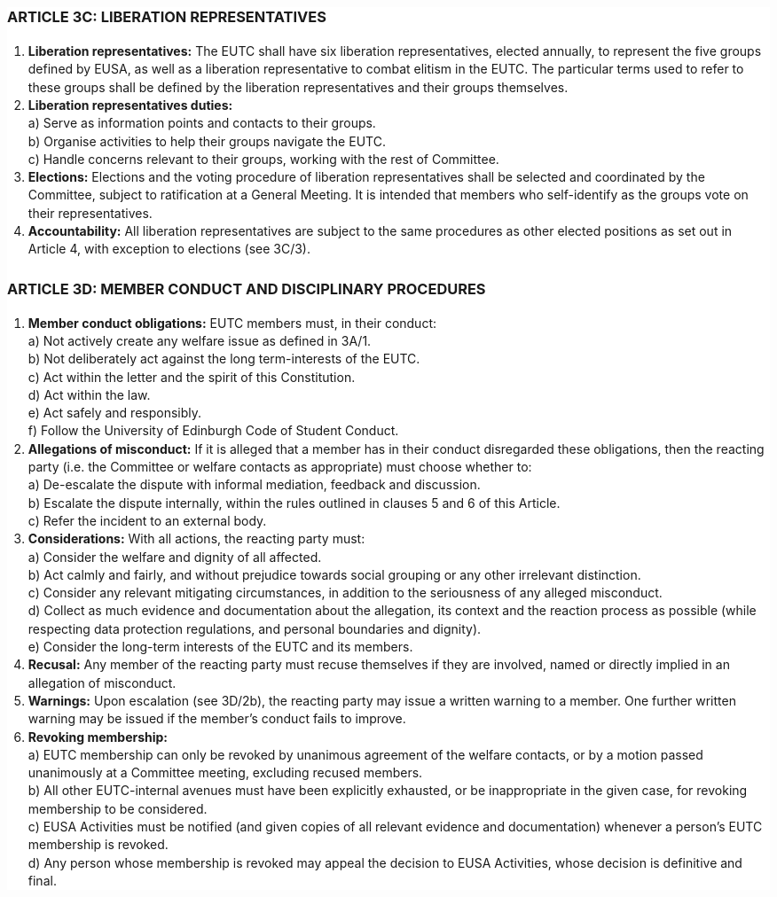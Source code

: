 ### ARTICLE 3C: LIBERATION REPRESENTATIVES

1. **Liberation representatives:** The EUTC shall have six liberation representatives, elected annually, to represent the five groups defined by EUSA, as well as a liberation representative to combat elitism in the EUTC. The particular terms used to refer to these groups shall be defined by the liberation representatives and their groups themselves.
2. **Liberation representatives duties:**\
    a) Serve as information points and contacts to their groups.\
    b) Organise activities to help their groups navigate the EUTC.\
    c) Handle concerns relevant to their groups, working with the rest of Committee.
3. **Elections:** Elections and the voting procedure of liberation representatives shall be selected and coordinated by the Committee, subject to ratification at a General Meeting. It is intended that members who self-identify as the groups vote on their representatives.
4. **Accountability:** All liberation representatives are subject to the same procedures as other elected positions as set out in Article 4, with exception to elections (see 3C/3).

### ARTICLE 3D: MEMBER CONDUCT AND DISCIPLINARY PROCEDURES

1. **Member conduct obligations:** EUTC members must, in their conduct:\
    a) Not actively create any welfare issue as defined in 3A/1.\
    b) Not deliberately act against the long term-interests of the EUTC.\
    c) Act within the letter and the spirit of this Constitution.\
    d) Act within the law.\
    e) Act safely and responsibly.\
    f) Follow the University of Edinburgh Code of Student Conduct.
2. **Allegations of misconduct:** If it is alleged that a member has in their conduct disregarded these obligations, then the reacting party (i.e. the Committee or welfare contacts as appropriate) must choose whether to:\
    a) De-escalate the dispute with informal mediation, feed­­back and discussion.\
    b) Escalate the dispute internally, within the rules outlined in clauses 5 and 6 of this Article.\
    c) Refer the incident to an external body.
3. **Considerations:** With all actions, the reacting party must:\
    a) Consider the welfare and dignity of all affected.\
    b) Act calmly and fairly, and without prejudice towards social grouping or any other irrelevant distinction.\
    c) Consider any relevant mitigating circumstances, in addition to the seriousness of any alleged misconduct.\
    d) Collect as much evidence and documentation about the allegation, its context and the reaction process as possible (while respecting data protection regulations, and personal boundaries and dignity).\
    e) Consider the long-term interests of the EUTC and its members.
4. **Recusal:** Any member of the reacting party must recuse themselves if they are involved, named or directly implied in an allegation of misconduct.
5. **Warnings:** Upon escalation (see 3D/2b), the reacting party may issue a written warning to a member. One further written warning may be issued if the member’s conduct fails to improve.
6. **Revoking membership:**\
    a) EUTC membership can only be revoked by unanimous agreement of the welfare contacts, or by a motion passed unanimously at a Committee meeting, excluding recused members.\
    b) All other EUTC-internal avenues must have been explicitly exhausted, or be inappropriate in the given case, for revoking membership to be considered.\
    c) EUSA Activities must be notified (and given copies of all relevant evidence and documentation) whenever a person’s EUTC membership is revoked.\
    d) Any person whose membership is revoked may appeal the decision to EUSA Activities, whose decision is definitive and final.
